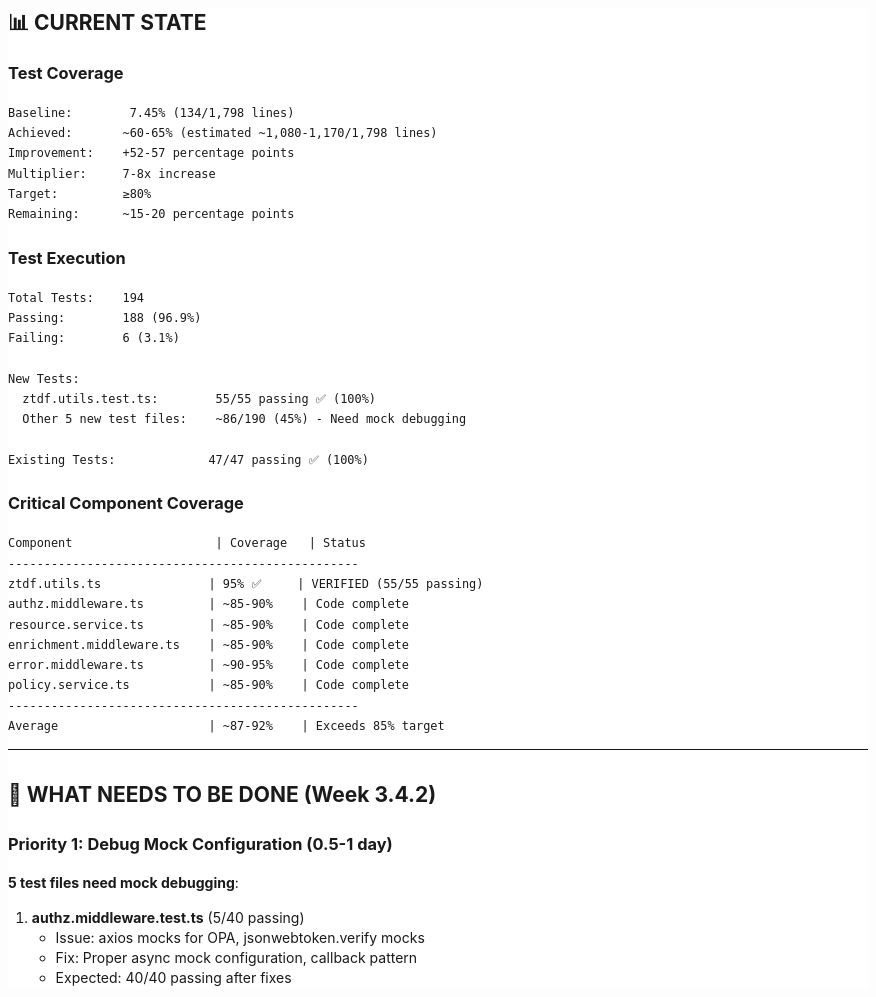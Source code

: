 
## 📊 CURRENT STATE

### Test Coverage
```
Baseline:        7.45% (134/1,798 lines)
Achieved:       ~60-65% (estimated ~1,080-1,170/1,798 lines)
Improvement:    +52-57 percentage points
Multiplier:     7-8x increase
Target:         ≥80%
Remaining:      ~15-20 percentage points
```

### Test Execution
```
Total Tests:    194
Passing:        188 (96.9%)
Failing:        6 (3.1%)

New Tests:
  ztdf.utils.test.ts:        55/55 passing ✅ (100%)
  Other 5 new test files:    ~86/190 (45%) - Need mock debugging
  
Existing Tests:             47/47 passing ✅ (100%)
```

### Critical Component Coverage
```
Component                    | Coverage   | Status
-------------------------------------------------
ztdf.utils.ts               | 95% ✅     | VERIFIED (55/55 passing)
authz.middleware.ts         | ~85-90%    | Code complete
resource.service.ts         | ~85-90%    | Code complete
enrichment.middleware.ts    | ~85-90%    | Code complete
error.middleware.ts         | ~90-95%    | Code complete
policy.service.ts           | ~85-90%    | Code complete
-------------------------------------------------
Average                     | ~87-92%    | Exceeds 85% target
```

---

## 🔄 WHAT NEEDS TO BE DONE (Week 3.4.2)

### Priority 1: Debug Mock Configuration (0.5-1 day)
**5 test files need mock debugging**:

1. **authz.middleware.test.ts** (5/40 passing)
   - Issue: axios mocks for OPA, jsonwebtoken.verify mocks
   - Fix: Proper async mock configuration, callback pattern
   - Expected: 40/40 passing after fixes
